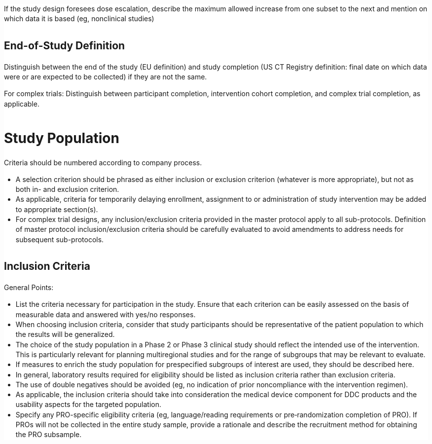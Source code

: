 If the study design foresees dose escalation, describe the maximum allowed increase from one subset to the next and mention on which data it is based \(eg, nonclinical studies\)

## <a id="_Toc405198112"></a><a id="_Toc405198114"></a><a id="_Toc405198115"></a><a id="_Toc405198117"></a><a id="_Toc421709236"></a><a id="_Toc477961597"></a><a id="_Toc155184171"></a>End\-of\-Study Definition

Distinguish between the end of the study \(EU definition\) and study completion \(US CT Registry definition: final date on which data were or are expected to be collected\) if they are not the same\. 

For complex trials: Distinguish between participant completion, intervention cohort completion, and complex trial completion, as applicable\.

# <a id="_Toc421709239"></a><a id="_Toc395881614"></a><a id="_Toc267565139"></a><a id="_Toc477961598"></a><a id="_Ref480356634"></a><a id="_Toc155184172"></a>Study Population

<a id="_Toc335643657"></a><a id="_Toc395881615"></a><a id="_Toc267565140"></a>Criteria should be numbered according to company process\.

- A selection criterion should be phrased as either inclusion or exclusion criterion \(whatever is more appropriate\), but not as both in\- and exclusion criterion\.
- As applicable, criteria for temporarily delaying enrollment, assignment to or administration of study intervention may be added to appropriate section\(s\)\.
- For complex trial designs, any inclusion/exclusion criteria provided in the master protocol apply to all sub\-protocols\. Definition of master protocol inclusion/exclusion criteria should be carefully evaluated to avoid amendments to address needs for subsequent sub\-protocols\.

## <a id="_Toc421709240"></a><a id="_Ref449945527"></a><a id="_Ref449945576"></a><a id="_Ref449945589"></a><a id="_Toc477961599"></a><a id="_Toc155184173"></a>Inclusion Criteria

<a id="_Toc405197978"></a><a id="_Toc405272489"></a><a id="_Toc406003049"></a><a id="_Toc406003191"></a><a id="_Hlk17818874"></a><a id="_Ref449945514"></a><a id="_Ref449945535"></a><a id="_Toc477961600"></a>General Points:

- List the criteria necessary for participation in the study\. Ensure that each criterion can be easily assessed on the basis of measurable data and answered with yes/no responses\.
- When choosing inclusion criteria, consider that study participants should be representative of the patient population to which the results will be generalized\.
- The choice of the study population in a Phase 2 or Phase 3 clinical study should reflect the intended use of the intervention\. This is particularly relevant for planning multiregional studies and for the range of subgroups that may be relevant to evaluate\. 
- If measures to enrich the study population for prespecified subgroups of interest are used, they should be described here\.
- In general, laboratory results required for eligibility should be listed as inclusion criteria rather than exclusion criteria\.
- The use of double negatives should be avoided \(eg, no indication of prior noncompliance with the intervention regimen\)\.
- As applicable, the inclusion criteria should take into consideration the medical device component for DDC products and the usability aspects for the targeted population\. 
- Specify any PRO\-specific eligibility criteria \(eg, language/reading requirements or pre‑randomization completion of PRO\)\. If PROs will not be collected in the entire study sample, provide a rationale and describe the recruitment method for obtaining the PRO subsample\.
